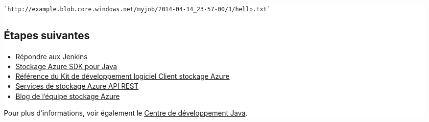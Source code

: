     `http://example.blob.core.windows.net/myjob/2014-04-14_23-57-00/1/hello.txt`

## <a name="next-steps"></a>Étapes suivantes

- [Répondre aux Jenkins](https://wiki.jenkins-ci.org/display/JENKINS/Meet+Jenkins)
- [Stockage Azure SDK pour Java](https://github.com/azure/azure-storage-java)
- [Référence du Kit de développement logiciel Client stockage Azure](http://dl.windowsazure.com/storage/javadoc/)
- [Services de stockage Azure API REST](https://msdn.microsoft.com/library/azure/dd179355.aspx )
- [Blog de l’équipe stockage Azure](http://blogs.msdn.com/b/windowsazurestorage/)

Pour plus d’informations, voir également le [Centre de développement Java](https://azure.microsoft.com/develop/java/).